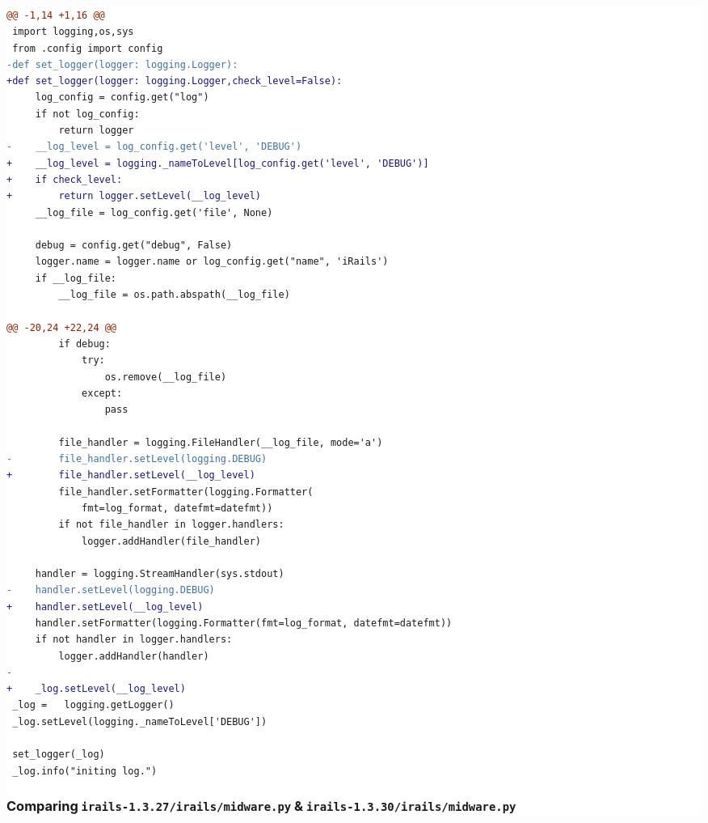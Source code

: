 ```diff
@@ -1,14 +1,16 @@
 import logging,os,sys
 from .config import config
-def set_logger(logger: logging.Logger):
+def set_logger(logger: logging.Logger,check_level=False):
     log_config = config.get("log")
     if not log_config:
         return logger
-    __log_level = log_config.get('level', 'DEBUG')
+    __log_level = logging._nameToLevel[log_config.get('level', 'DEBUG')] 
+    if check_level:
+        return logger.setLevel(__log_level)
     __log_file = log_config.get('file', None)
 
     debug = config.get("debug", False)
     logger.name = logger.name or log_config.get("name", 'iRails')
     if __log_file:
         __log_file = os.path.abspath(__log_file)
 
@@ -20,24 +22,24 @@
         if debug:
             try:
                 os.remove(__log_file)
             except:
                 pass
 
         file_handler = logging.FileHandler(__log_file, mode='a')
-        file_handler.setLevel(logging.DEBUG)
+        file_handler.setLevel(__log_level)
         file_handler.setFormatter(logging.Formatter(
             fmt=log_format, datefmt=datefmt))
         if not file_handler in logger.handlers:
             logger.addHandler(file_handler)
 
     handler = logging.StreamHandler(sys.stdout)
-    handler.setLevel(logging.DEBUG)
+    handler.setLevel(__log_level)
     handler.setFormatter(logging.Formatter(fmt=log_format, datefmt=datefmt))
     if not handler in logger.handlers:
         logger.addHandler(handler) 
-
+    _log.setLevel(__log_level)
 _log =   logging.getLogger()
 _log.setLevel(logging._nameToLevel['DEBUG'])
 
 set_logger(_log)
 _log.info("initing log.")
```

### Comparing `irails-1.3.27/irails/midware.py` & `irails-1.3.30/irails/midware.py`
